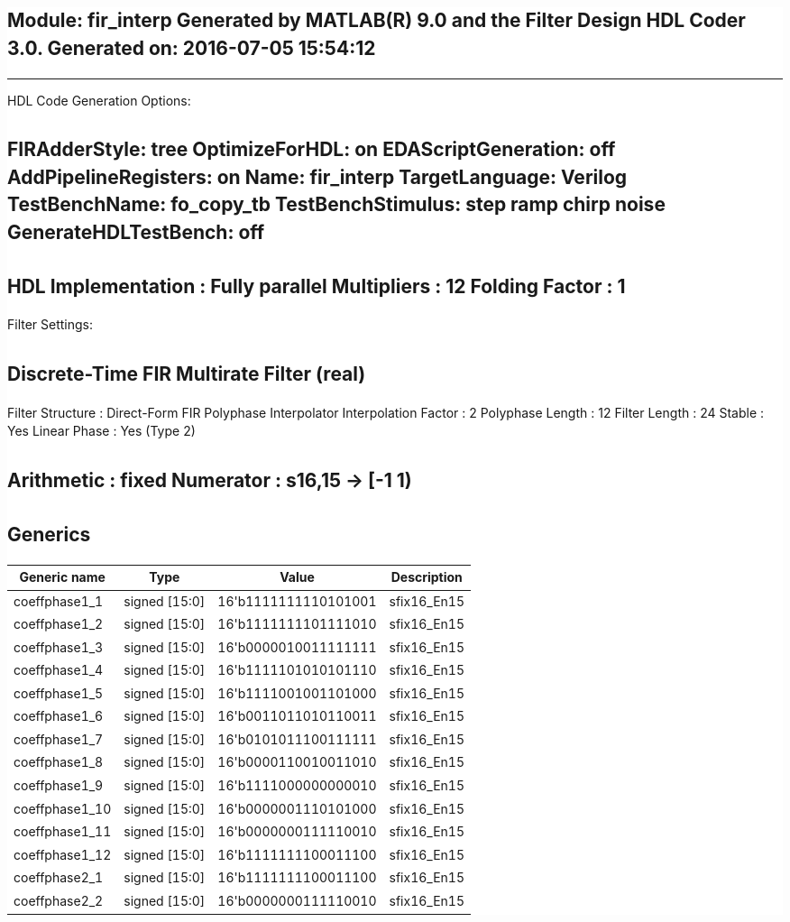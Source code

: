  Module: fir_interp
 Generated by MATLAB(R) 9.0 and the Filter Design HDL Coder 3.0.
 Generated on: 2016-07-05 15:54:12
 -------------------------------------------------------------
 -------------------------------------------------------------
 HDL Code Generation Options:

 FIRAdderStyle: tree
 OptimizeForHDL: on
 EDAScriptGeneration: off
 AddPipelineRegisters: on
 Name: fir_interp
 TargetLanguage: Verilog
 TestBenchName: fo_copy_tb
 TestBenchStimulus: step ramp chirp noise
 GenerateHDLTestBench: off
 -------------------------------------------------------------
 HDL Implementation    : Fully parallel
 Multipliers           : 12
 Folding Factor        : 1
 -------------------------------------------------------------
 Filter Settings:

 Discrete-Time FIR Multirate Filter (real)
 -----------------------------------------
 Filter Structure      : Direct-Form FIR Polyphase Interpolator
 Interpolation Factor  : 2
 Polyphase Length      : 12
 Filter Length         : 24
 Stable                : Yes
 Linear Phase          : Yes (Type 2)

 Arithmetic            : fixed
 Numerator             : s16,15 -> [-1 1)
 -------------------------------------------------------------

## Generics

| Generic name   | Type          | Value                | Description  |
| -------------- | ------------- | -------------------- | ------------ |
| coeffphase1_1  | signed [15:0] | 16'b1111111110101001 | sfix16_En15  |
| coeffphase1_2  | signed [15:0] | 16'b1111111101111010 | sfix16_En15  |
| coeffphase1_3  | signed [15:0] | 16'b0000010011111111 | sfix16_En15  |
| coeffphase1_4  | signed [15:0] | 16'b1111101010101110 | sfix16_En15  |
| coeffphase1_5  | signed [15:0] | 16'b1111001001101000 | sfix16_En15  |
| coeffphase1_6  | signed [15:0] | 16'b0011011010110011 | sfix16_En15  |
| coeffphase1_7  | signed [15:0] | 16'b0101011100111111 | sfix16_En15  |
| coeffphase1_8  | signed [15:0] | 16'b0000110010011010 | sfix16_En15  |
| coeffphase1_9  | signed [15:0] | 16'b1111000000000010 | sfix16_En15  |
| coeffphase1_10 | signed [15:0] | 16'b0000001110101000 | sfix16_En15  |
| coeffphase1_11 | signed [15:0] | 16'b0000000111110010 | sfix16_En15  |
| coeffphase1_12 | signed [15:0] | 16'b1111111100011100 | sfix16_En15  |
| coeffphase2_1  | signed [15:0] | 16'b1111111100011100 | sfix16_En15  |
| coeffphase2_2  | signed [15:0] | 16'b0000000111110010 | sfix16_En15  |